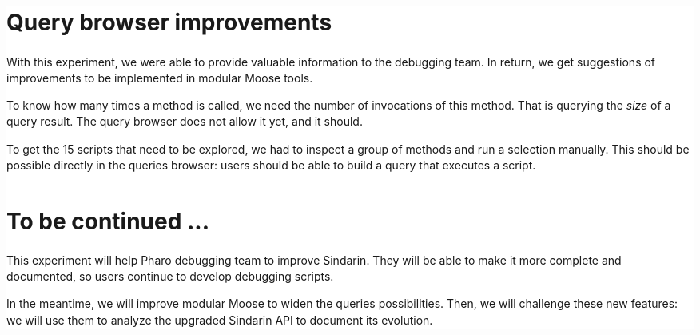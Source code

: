 # Query browser improvements

With this experiment, we were able to provide valuable information to the debugging team.
In return, we get suggestions of improvements to be implemented in modular Moose tools.

To know how many times a method is called, we need the number of invocations of this method.
That is querying the *size* of a query result.
The query browser does not allow it yet, and it should.

To get the 15 scripts that need to be explored, we had to inspect a group of methods and run a selection manually.
This should be possible directly in the queries browser: users should be able to build a query that executes a script.

# To be continued ...
This experiment will help Pharo debugging team to improve Sindarin.
They will be able to make it more complete and documented, so users continue to develop debugging scripts.

In the meantime, we will improve modular Moose to widen the queries possibilities.
Then, we will challenge these new features: we will use them to analyze the upgraded Sindarin API to document its evolution.
